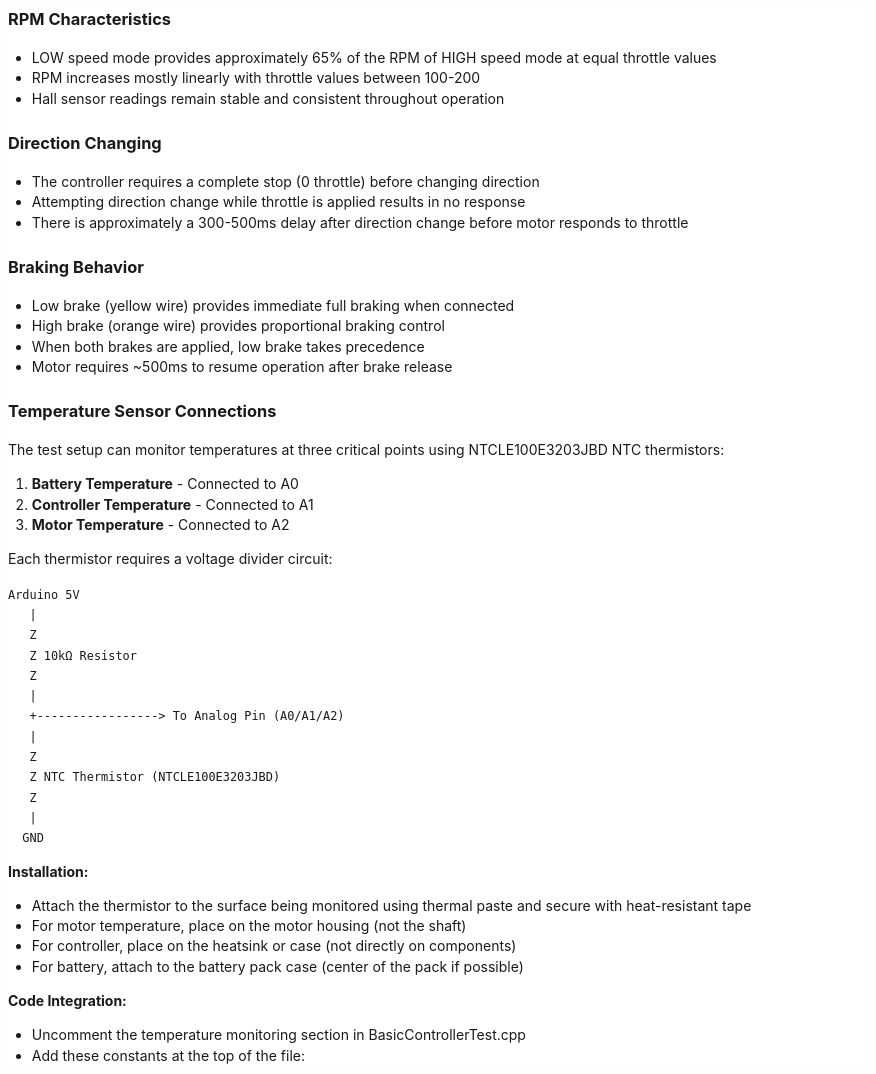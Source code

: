 ### RPM Characteristics

- LOW speed mode provides approximately 65% of the RPM of HIGH speed mode at equal throttle values
- RPM increases mostly linearly with throttle values between 100-200
- Hall sensor readings remain stable and consistent throughout operation

### Direction Changing

- The controller requires a complete stop (0 throttle) before changing direction
- Attempting direction change while throttle is applied results in no response
- There is approximately a 300-500ms delay after direction change before motor responds to throttle

### Braking Behavior

- Low brake (yellow wire) provides immediate full braking when connected
- High brake (orange wire) provides proportional braking control
- When both brakes are applied, low brake takes precedence
- Motor requires ~500ms to resume operation after brake release 

### Temperature Sensor Connections

The test setup can monitor temperatures at three critical points using NTCLE100E3203JBD NTC thermistors:

1. **Battery Temperature** - Connected to A0
2. **Controller Temperature** - Connected to A1 
3. **Motor Temperature** - Connected to A2

Each thermistor requires a voltage divider circuit:

```
Arduino 5V
   |
   Z
   Z 10kΩ Resistor
   Z
   |
   +-----------------> To Analog Pin (A0/A1/A2)
   |
   Z
   Z NTC Thermistor (NTCLE100E3203JBD)
   Z
   |
  GND
```

**Installation:**
- Attach the thermistor to the surface being monitored using thermal paste and secure with heat-resistant tape
- For motor temperature, place on the motor housing (not the shaft)
- For controller, place on the heatsink or case (not directly on components)
- For battery, attach to the battery pack case (center of the pack if possible)

**Code Integration:**
- Uncomment the temperature monitoring section in BasicControllerTest.cpp
- Add these constants at the top of the file:

